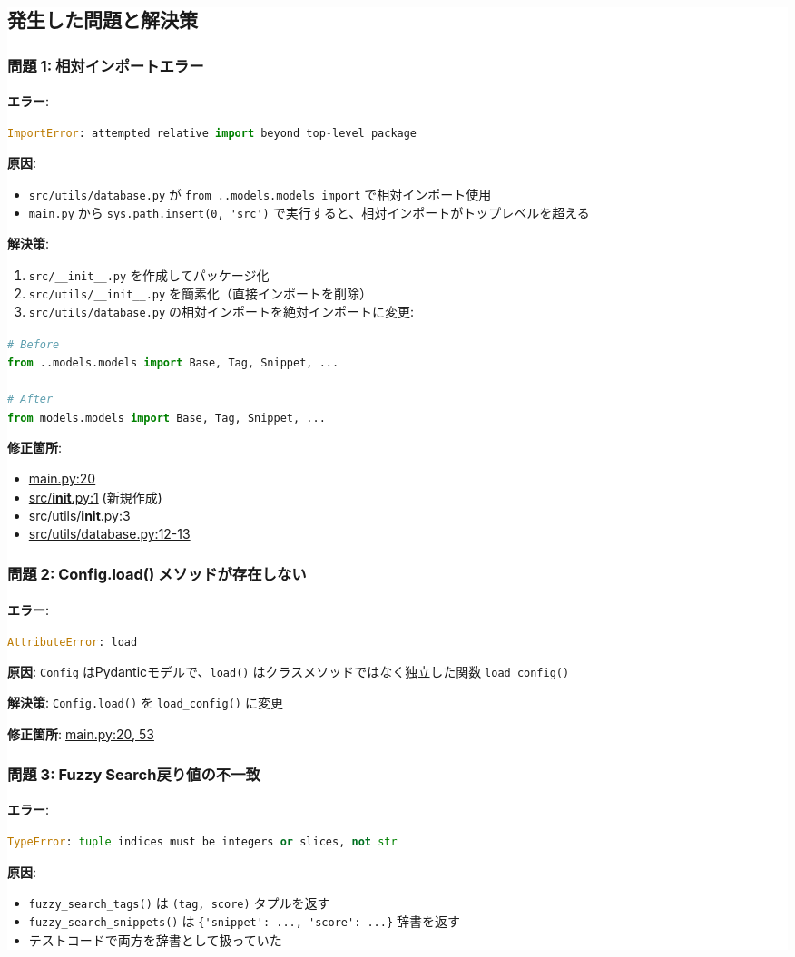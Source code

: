 
## 発生した問題と解決策

### 問題 1: 相対インポートエラー

**エラー**:
```python
ImportError: attempted relative import beyond top-level package
```

**原因**:
- `src/utils/database.py` が `from ..models.models import` で相対インポート使用
- `main.py` から `sys.path.insert(0, 'src')` で実行すると、相対インポートがトップレベルを超える

**解決策**:
1. `src/__init__.py` を作成してパッケージ化
2. `src/utils/__init__.py` を簡素化（直接インポートを削除）
3. `src/utils/database.py` の相対インポートを絶対インポートに変更:
```python
# Before
from ..models.models import Base, Tag, Snippet, ...

# After
from models.models import Base, Tag, Snippet, ...
```

**修正箇所**:
- [main.py:20](main.py#L20)
- [src/__init__.py:1](src/__init__.py#L1) (新規作成)
- [src/utils/__init__.py:3](src/utils/__init__.py#L3)
- [src/utils/database.py:12-13](src/utils/database.py#L12-L13)

### 問題 2: Config.load() メソッドが存在しない

**エラー**:
```python
AttributeError: load
```

**原因**: `Config` はPydanticモデルで、`load()` はクラスメソッドではなく独立した関数 `load_config()`

**解決策**: `Config.load()` を `load_config()` に変更

**修正箇所**: [main.py:20, 53](main.py#L20)

### 問題 3: Fuzzy Search戻り値の不一致

**エラー**:
```python
TypeError: tuple indices must be integers or slices, not str
```

**原因**:
- `fuzzy_search_tags()` は `(tag, score)` タプルを返す
- `fuzzy_search_snippets()` は `{'snippet': ..., 'score': ...}` 辞書を返す
- テストコードで両方を辞書として扱っていた
